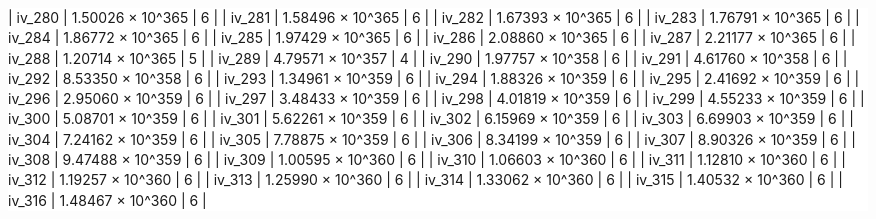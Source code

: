 | iv_280 | 1.50026 × 10^365 | 6 |
| iv_281 | 1.58496 × 10^365 | 6 |
| iv_282 | 1.67393 × 10^365 | 6 |
| iv_283 | 1.76791 × 10^365 | 6 |
| iv_284 | 1.86772 × 10^365 | 6 |
| iv_285 | 1.97429 × 10^365 | 6 |
| iv_286 | 2.08860 × 10^365 | 6 |
| iv_287 | 2.21177 × 10^365 | 6 |
| iv_288 | 1.20714 × 10^365 | 5 |
| iv_289 | 4.79571 × 10^357 | 4 |
| iv_290 | 1.97757 × 10^358 | 6 |
| iv_291 | 4.61760 × 10^358 | 6 |
| iv_292 | 8.53350 × 10^358 | 6 |
| iv_293 | 1.34961 × 10^359 | 6 |
| iv_294 | 1.88326 × 10^359 | 6 |
| iv_295 | 2.41692 × 10^359 | 6 |
| iv_296 | 2.95060 × 10^359 | 6 |
| iv_297 | 3.48433 × 10^359 | 6 |
| iv_298 | 4.01819 × 10^359 | 6 |
| iv_299 | 4.55233 × 10^359 | 6 |
| iv_300 | 5.08701 × 10^359 | 6 |
| iv_301 | 5.62261 × 10^359 | 6 |
| iv_302 | 6.15969 × 10^359 | 6 |
| iv_303 | 6.69903 × 10^359 | 6 |
| iv_304 | 7.24162 × 10^359 | 6 |
| iv_305 | 7.78875 × 10^359 | 6 |
| iv_306 | 8.34199 × 10^359 | 6 |
| iv_307 | 8.90326 × 10^359 | 6 |
| iv_308 | 9.47488 × 10^359 | 6 |
| iv_309 | 1.00595 × 10^360 | 6 |
| iv_310 | 1.06603 × 10^360 | 6 |
| iv_311 | 1.12810 × 10^360 | 6 |
| iv_312 | 1.19257 × 10^360 | 6 |
| iv_313 | 1.25990 × 10^360 | 6 |
| iv_314 | 1.33062 × 10^360 | 6 |
| iv_315 | 1.40532 × 10^360 | 6 |
| iv_316 | 1.48467 × 10^360 | 6 |